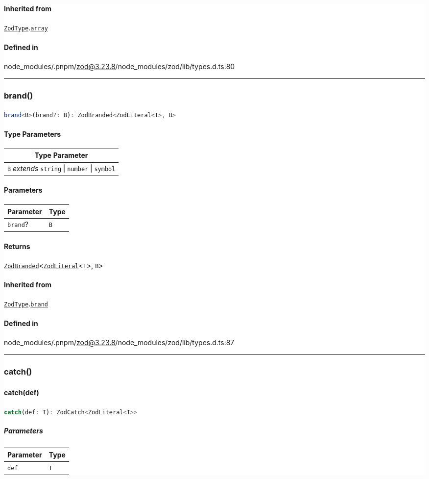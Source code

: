 #### Inherited from

[`ZodType`](ZodType.md).[`array`](ZodType.md#array)

#### Defined in

node\_modules/.pnpm/zod@3.23.8/node\_modules/zod/lib/types.d.ts:80

***

### brand()

```ts
brand<B>(brand?: B): ZodBranded<ZodLiteral<T>, B>
```

#### Type Parameters

| Type Parameter |
| ------ |
| `B` *extends* `string` \| `number` \| `symbol` |

#### Parameters

| Parameter | Type |
| ------ | ------ |
| `brand`? | `B` |

#### Returns

[`ZodBranded`](ZodBranded.md)\<[`ZodLiteral`](ZodLiteral.md)\<`T`\>, `B`\>

#### Inherited from

[`ZodType`](ZodType.md).[`brand`](ZodType.md#brand)

#### Defined in

node\_modules/.pnpm/zod@3.23.8/node\_modules/zod/lib/types.d.ts:87

***

### catch()

#### catch(def)

```ts
catch(def: T): ZodCatch<ZodLiteral<T>>
```

##### Parameters

| Parameter | Type |
| ------ | ------ |
| `def` | `T` |
